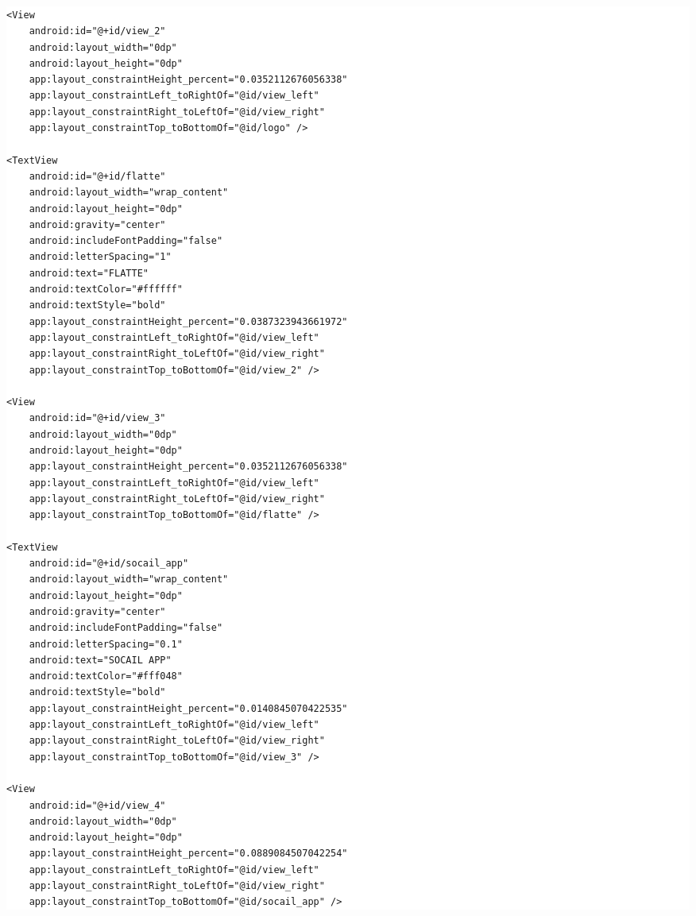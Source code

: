     <View
        android:id="@+id/view_2"
        android:layout_width="0dp"
        android:layout_height="0dp"
        app:layout_constraintHeight_percent="0.0352112676056338"
        app:layout_constraintLeft_toRightOf="@id/view_left"
        app:layout_constraintRight_toLeftOf="@id/view_right"
        app:layout_constraintTop_toBottomOf="@id/logo" />

    <TextView
        android:id="@+id/flatte"
        android:layout_width="wrap_content"
        android:layout_height="0dp"
        android:gravity="center"
        android:includeFontPadding="false"
        android:letterSpacing="1"
        android:text="FLATTE"
        android:textColor="#ffffff"
        android:textStyle="bold"
        app:layout_constraintHeight_percent="0.0387323943661972"
        app:layout_constraintLeft_toRightOf="@id/view_left"
        app:layout_constraintRight_toLeftOf="@id/view_right"
        app:layout_constraintTop_toBottomOf="@id/view_2" />

    <View
        android:id="@+id/view_3"
        android:layout_width="0dp"
        android:layout_height="0dp"
        app:layout_constraintHeight_percent="0.0352112676056338"
        app:layout_constraintLeft_toRightOf="@id/view_left"
        app:layout_constraintRight_toLeftOf="@id/view_right"
        app:layout_constraintTop_toBottomOf="@id/flatte" />

    <TextView
        android:id="@+id/socail_app"
        android:layout_width="wrap_content"
        android:layout_height="0dp"
        android:gravity="center"
        android:includeFontPadding="false"
        android:letterSpacing="0.1"
        android:text="SOCAIL APP"
        android:textColor="#fff048"
        android:textStyle="bold"
        app:layout_constraintHeight_percent="0.0140845070422535"
        app:layout_constraintLeft_toRightOf="@id/view_left"
        app:layout_constraintRight_toLeftOf="@id/view_right"
        app:layout_constraintTop_toBottomOf="@id/view_3" />

    <View
        android:id="@+id/view_4"
        android:layout_width="0dp"
        android:layout_height="0dp"
        app:layout_constraintHeight_percent="0.0889084507042254"
        app:layout_constraintLeft_toRightOf="@id/view_left"
        app:layout_constraintRight_toLeftOf="@id/view_right"
        app:layout_constraintTop_toBottomOf="@id/socail_app" />
